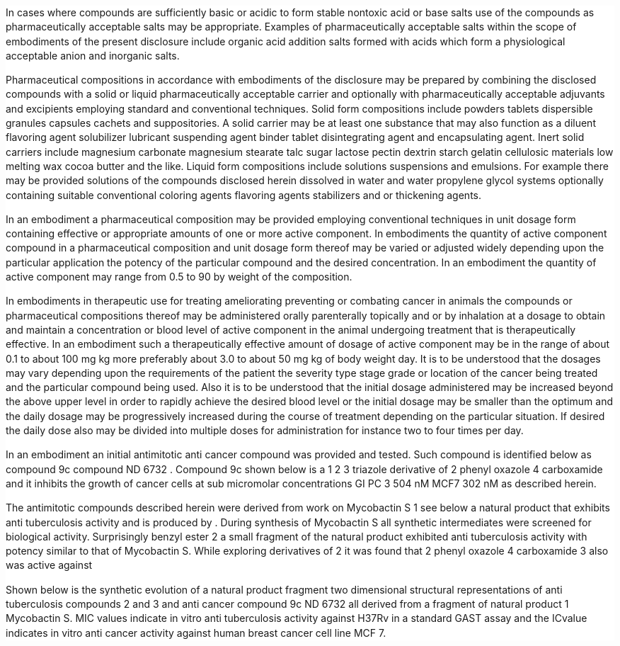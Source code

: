In cases where compounds are sufficiently basic or acidic to form stable nontoxic acid or base salts use of the compounds as pharmaceutically acceptable salts may be appropriate. Examples of pharmaceutically acceptable salts within the scope of embodiments of the present disclosure include organic acid addition salts formed with acids which form a physiological acceptable anion and inorganic salts.

Pharmaceutical compositions in accordance with embodiments of the disclosure may be prepared by combining the disclosed compounds with a solid or liquid pharmaceutically acceptable carrier and optionally with pharmaceutically acceptable adjuvants and excipients employing standard and conventional techniques. Solid form compositions include powders tablets dispersible granules capsules cachets and suppositories. A solid carrier may be at least one substance that may also function as a diluent flavoring agent solubilizer lubricant suspending agent binder tablet disintegrating agent and encapsulating agent. Inert solid carriers include magnesium carbonate magnesium stearate talc sugar lactose pectin dextrin starch gelatin cellulosic materials low melting wax cocoa butter and the like. Liquid form compositions include solutions suspensions and emulsions. For example there may be provided solutions of the compounds disclosed herein dissolved in water and water propylene glycol systems optionally containing suitable conventional coloring agents flavoring agents stabilizers and or thickening agents.

In an embodiment a pharmaceutical composition may be provided employing conventional techniques in unit dosage form containing effective or appropriate amounts of one or more active component. In embodiments the quantity of active component compound in a pharmaceutical composition and unit dosage form thereof may be varied or adjusted widely depending upon the particular application the potency of the particular compound and the desired concentration. In an embodiment the quantity of active component may range from 0.5 to 90 by weight of the composition.

In embodiments in therapeutic use for treating ameliorating preventing or combating cancer in animals the compounds or pharmaceutical compositions thereof may be administered orally parenterally topically and or by inhalation at a dosage to obtain and maintain a concentration or blood level of active component in the animal undergoing treatment that is therapeutically effective. In an embodiment such a therapeutically effective amount of dosage of active component may be in the range of about 0.1 to about 100 mg kg more preferably about 3.0 to about 50 mg kg of body weight day. It is to be understood that the dosages may vary depending upon the requirements of the patient the severity type stage grade or location of the cancer being treated and the particular compound being used. Also it is to be understood that the initial dosage administered may be increased beyond the above upper level in order to rapidly achieve the desired blood level or the initial dosage may be smaller than the optimum and the daily dosage may be progressively increased during the course of treatment depending on the particular situation. If desired the daily dose also may be divided into multiple doses for administration for instance two to four times per day.

In an embodiment an initial antimitotic anti cancer compound was provided and tested. Such compound is identified below as compound 9c compound ND 6732 . Compound 9c shown below is a 1 2 3 triazole derivative of 2 phenyl oxazole 4 carboxamide and it inhibits the growth of cancer cells at sub micromolar concentrations GI PC 3 504 nM MCF7 302 nM as described herein.

The antimitotic compounds described herein were derived from work on Mycobactin S 1 see below a natural product that exhibits anti tuberculosis activity and is produced by . During synthesis of Mycobactin S all synthetic intermediates were screened for biological activity. Surprisingly benzyl ester 2 a small fragment of the natural product exhibited anti tuberculosis activity with potency similar to that of Mycobactin S. While exploring derivatives of 2 it was found that 2 phenyl oxazole 4 carboxamide 3 also was active against

Shown below is the synthetic evolution of a natural product fragment two dimensional structural representations of anti tuberculosis compounds 2 and 3 and anti cancer compound 9c ND 6732 all derived from a fragment of natural product 1 Mycobactin S. MIC values indicate in vitro anti tuberculosis activity against H37Rv in a standard GAST assay and the ICvalue indicates in vitro anti cancer activity against human breast cancer cell line MCF 7.
